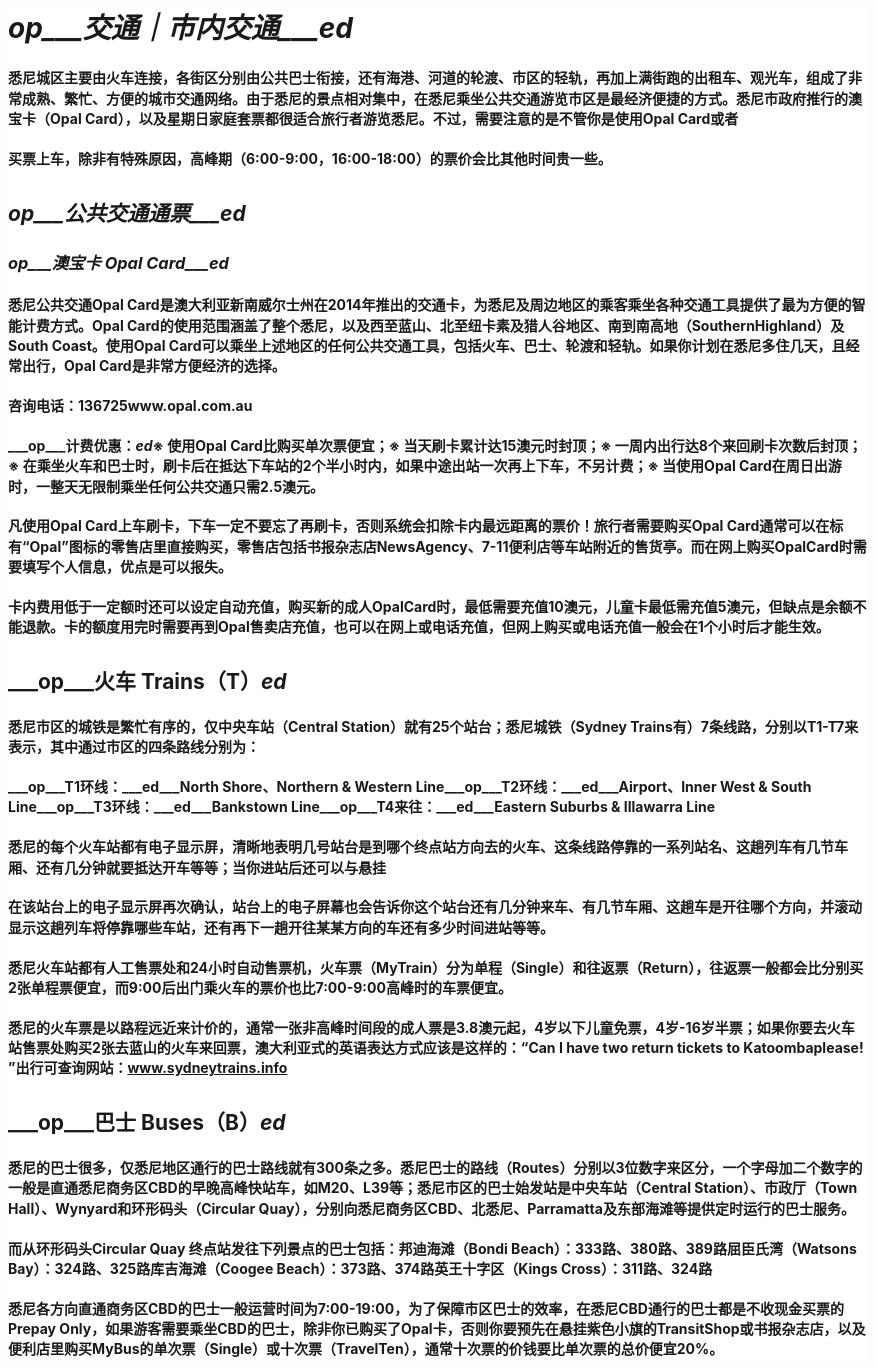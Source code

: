 # ___op___交通｜市内交通___ed___
#### 悉尼城区主要由火车连接，各街区分别由公共巴士衔接，还有海港、河道的轮渡、市区的轻轨，再加上满街跑的出租车、观光车，组成了非常成熟、繁忙、方便的城市交通网络。由于悉尼的景点相对集中，在悉尼乘坐公共交通游览市区是最经济便捷的方式。悉尼市政府推行的澳宝卡（Opal Card），以及星期日家庭套票都很适合旅行者游览悉尼。不过，需要注意的是不管你是使用Opal Card或者
#### 买票上车，除非有特殊原因，高峰期（6:00-9:00，16:00-18:00）的票价会比其他时间贵一些。
## ___op___公共交通通票___ed___
### ___op___澳宝卡 Opal Card___ed___
#### 悉尼公共交通Opal Card是澳大利亚新南威尔士州在2014年推出的交通卡，为悉尼及周边地区的乘客乘坐各种交通工具提供了最为方便的智能计费方式。Opal Card的使用范围涵盖了整个悉尼，以及西至蓝山、北至纽卡素及猎人谷地区、南到南高地（SouthernHighland）及South Coast。使用Opal Card可以乘坐上述地区的任何公共交通工具，包括火车、巴士、轮渡和轻轨。如果你计划在悉尼多住几天，且经常出行，Opal Card是非常方便经济的选择。
#### 咨询电话：136725www.opal.com.au
#### ___op___计费优惠：___ed___※ 使用Opal Card比购买单次票便宜；※ 当天刷卡累计达15澳元时封顶；※ 一周内出行达8个来回刷卡次数后封顶；※ 在乘坐火车和巴士时，刷卡后在抵达下车站的2个半小时内，如果中途出站一次再上下车，不另计费；※ 当使用Opal Card在周日出游时，一整天无限制乘坐任何公共交通只需2.5澳元。
#### 凡使用Opal Card上车刷卡，下车一定不要忘了再刷卡，否则系统会扣除卡内最远距离的票价！旅行者需要购买Opal Card通常可以在标有“Opal”图标的零售店里直接购买，零售店包括书报杂志店NewsAgency、7-11便利店等车站附近的售货亭。而在网上购买OpalCard时需要填写个人信息，优点是可以报失。
#### 卡内费用低于一定额时还可以设定自动充值，购买新的成人OpalCard时，最低需要充值10澳元，儿童卡最低需充值5澳元，但缺点是余额不能退款。卡的额度用完时需要再到Opal售卖店充值，也可以在网上或电话充值，但网上购买或电话充值一般会在1个小时后才能生效。
## ___op___火车 Trains（T）___ed___
#### 悉尼市区的城铁是繁忙有序的，仅中央车站（Central Station）就有25个站台；悉尼城铁（Sydney Trains有）7条线路，分别以T1-T7来表示，其中通过市区的四条路线分别为：
#### ___op___T1环线：___ed___North Shore、Northern & Western Line___op___T2环线：___ed___Airport、Inner West & South Line___op___T3环线：___ed___Bankstown Line___op___T4来往：___ed___Eastern Suburbs & Illawarra Line
#### 悉尼的每个火车站都有电子显示屏，清晰地表明几号站台是到哪个终点站方向去的火车、这条线路停靠的一系列站名、这趟列车有几节车厢、还有几分钟就要抵达开车等等；当你进站后还可以与悬挂
#### 在该站台上的电子显示屏再次确认，站台上的电子屏幕也会告诉你这个站台还有几分钟来车、有几节车厢、这趟车是开往哪个方向，并滚动显示这趟列车将停靠哪些车站，还有再下一趟开往某某方向的车还有多少时间进站等等。
#### 悉尼火车站都有人工售票处和24小时自动售票机，火车票（MyTrain）分为单程（Single）和往返票（Return），往返票一般都会比分别买2张单程票便宜，而9:00后出门乘火车的票价也比7:00-9:00高峰时的车票便宜。
#### 悉尼的火车票是以路程远近来计价的，通常一张非高峰时间段的成人票是3.8澳元起，4岁以下儿童免票，4岁-16岁半票；如果你要去火车站售票处购买2张去蓝山的火车来回票，澳大利亚式的英语表达方式应该是这样的：“Can I have two return tickets to Katoombaplease! ”出行可查询网站：www.sydneytrains.info
## ___op___巴士 Buses（B）___ed___
#### 悉尼的巴士很多，仅悉尼地区通行的巴士路线就有300条之多。悉尼巴士的路线（Routes）分别以3位数字来区分，一个字母加二个数字的一般是直通悉尼商务区CBD的早晚高峰快站车，如M20、L39等；悉尼市区的巴士始发站是中央车站（Central Station）、市政厅（Town Hall）、Wynyard和环形码头（Circular Quay），分别向悉尼商务区CBD、北悉尼、Parramatta及东部海滩等提供定时运行的巴士服务。
#### 而从环形码头Circular Quay 终点站发往下列景点的巴士包括：邦迪海滩（Bondi Beach）：333路、380路、389路屈臣氏湾（Watsons Bay）：324路、325路库吉海滩（Coogee Beach）：373路、374路英王十字区（Kings Cross）：311路、324路
#### 悉尼各方向直通商务区CBD的巴士一般运营时间为7:00-19:00，为了保障市区巴士的效率，在悉尼CBD通行的巴士都是不收现金买票的Prepay Only，如果游客需要乘坐CBD的巴士，除非你已购买了Opal卡，否则你要预先在悬挂紫色小旗的TransitShop或书报杂志店，以及便利店里购买MyBus的单次票（Single）或十次票（TravelTen），通常十次票的价钱要比单次票的总价便宜20%。